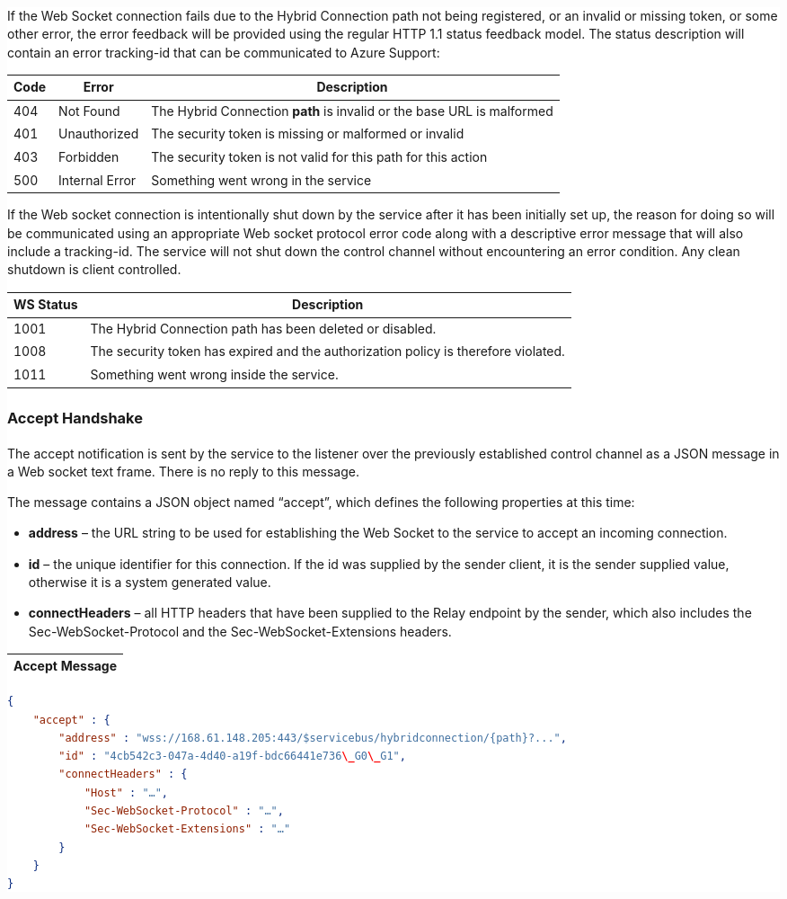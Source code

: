 If the Web Socket connection fails due to the Hybrid Connection path not being registered, or an invalid or missing token, or some other error, the error feedback will be provided using the regular HTTP 1.1 status feedback model. The status description will contain an error tracking-id that can be communicated to Azure Support:

| Code | Error          | Description                                                            |
|------|----------------|------------------------------------------------------------------------|
| 404  | Not Found      | The Hybrid Connection **path** is invalid or the base URL is malformed |
| 401  | Unauthorized   | The security token is missing or malformed or invalid                  |
| 403  | Forbidden      | The security token is not valid for this path for this action          |
| 500  | Internal Error | Something went wrong in the service                                    |

If the Web socket connection is intentionally shut down by the service after it has been initially set up, the reason for doing so will be communicated using an appropriate Web socket protocol error code along with a descriptive error message that will also include a tracking-id. The service will not shut down the control channel without encountering an error condition. Any clean shutdown is client controlled.

| WS Status | Description                                                                        |
|-----------|------------------------------------------------------------------------------------|
| 1001      | The Hybrid Connection path has been deleted or disabled.                           |
| 1008      | The security token has expired and the authorization policy is therefore violated. |
| 1011      | Something went wrong inside the service.                                           |

### Accept Handshake 

The accept notification is sent by the service to the listener over the previously established control channel as a JSON message in a Web socket text frame. There is no reply to this message.

The message contains a JSON object named “accept”, which defines the following properties at this time:

-   **address** – the URL string to be used for establishing the Web Socket to the service to accept an incoming connection.

-   **id** – the unique identifier for this connection. If the id was supplied by the sender client, it is the sender supplied value, otherwise it is a system generated value.

-   **connectHeaders** – all HTTP headers that have been supplied to the Relay endpoint by the sender, which also includes the Sec-WebSocket-Protocol and the Sec-WebSocket-Extensions headers.

| Accept Message                                                                     |
|------------------------------------------------------------------------------------|
```json
{                                                                                  
    "accept" : {                                                                                    
        "address" : "wss://168.61.148.205:443/$servicebus/hybridconnection/{path}?...",                                                                          
        "id" : "4cb542c3-047a-4d40-a19f-bdc66441e736\_G0\_G1",                         
        "connectHeaders" : {                                                                
            "Host" : "…",                                                                       
            "Sec-WebSocket-Protocol" : "…",                                                     
            "Sec-WebSocket-Extensions" : "…"                                                    
        }                                                                                     
    }
}
```
